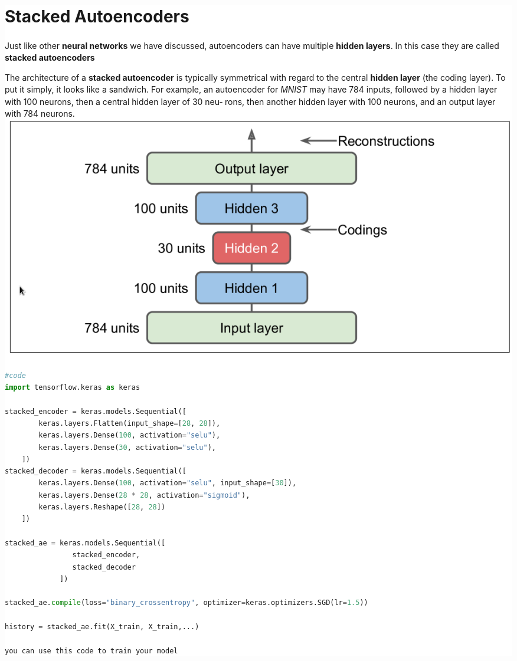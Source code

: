 # Stacked Autoencoders

Just like other **neural networks** we have discussed, autoencoders can have multiple
**hidden layers**. In this case they are called **stacked autoencoders**

The architecture of a **stacked autoencoder** is typically symmetrical with regard to the
central **hidden layer** (the coding layer). To put it simply, it looks like a sandwich. For
example, an autoencoder for *MNIST*  may have 784 inputs,
followed by a hidden layer with 100 neurons, then a central hidden layer of 30 neu‐
rons, then another hidden layer with 100 neurons, and an output layer with 784 neurons.
<img src='./stacked_autoencoder.png'>


```python
#code
import tensorflow.keras as keras

stacked_encoder = keras.models.Sequential([
        keras.layers.Flatten(input_shape=[28, 28]),
        keras.layers.Dense(100, activation="selu"),
        keras.layers.Dense(30, activation="selu"),
    ])
stacked_decoder = keras.models.Sequential([
        keras.layers.Dense(100, activation="selu", input_shape=[30]),
        keras.layers.Dense(28 * 28, activation="sigmoid"),
        keras.layers.Reshape([28, 28])
    ])

stacked_ae = keras.models.Sequential([
                stacked_encoder,
                stacked_decoder
             ])

stacked_ae.compile(loss="binary_crossentropy", optimizer=keras.optimizers.SGD(lr=1.5))

history = stacked_ae.fit(X_train, X_train,...) 

you can use this code to train your model
```
